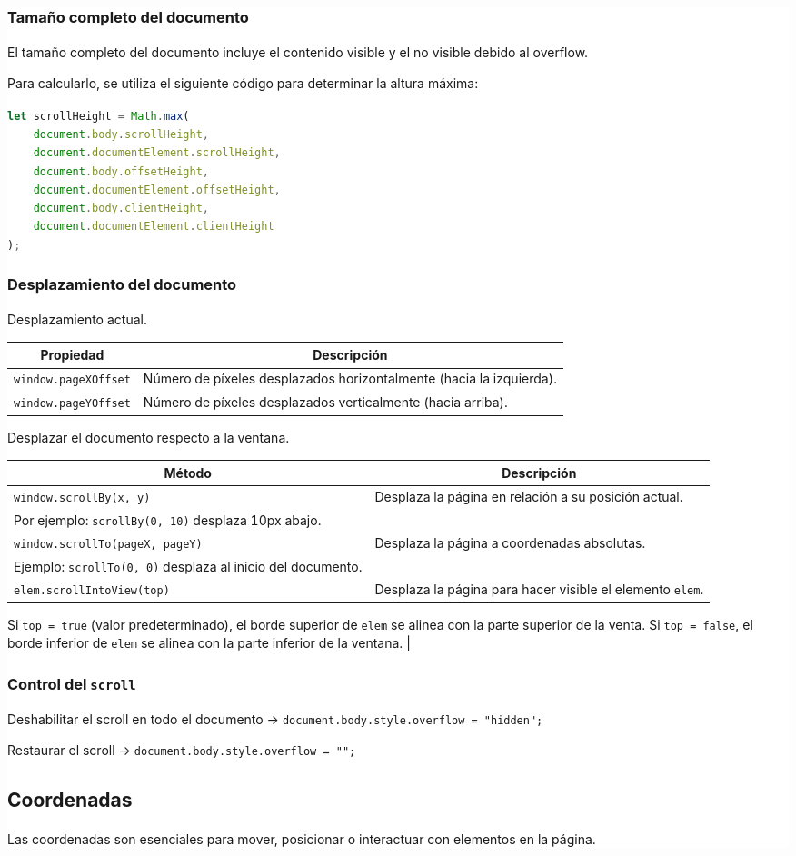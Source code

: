 ### **Tamaño completo del documento**

El tamaño completo del documento incluye el contenido visible y el no visible debido al overflow.

Para calcularlo, se utiliza el siguiente código para determinar la altura máxima:

```jsx
let scrollHeight = Math.max(
    document.body.scrollHeight,
    document.documentElement.scrollHeight,
    document.body.offsetHeight,
    document.documentElement.offsetHeight,
    document.body.clientHeight,
    document.documentElement.clientHeight
);
```

### **Desplazamiento del documento**

Desplazamiento actual.

| **Propiedad**        | **Descripción**                                                     |
| -------------------- | ------------------------------------------------------------------- |
| `window.pageXOffset` | Número de píxeles desplazados horizontalmente (hacia la izquierda). |
| `window.pageYOffset` | Número de píxeles desplazados verticalmente (hacia arriba).         |

Desplazar el documento respecto a la ventana.

| **Método**                                                  | **Descripción**                                           |
| ----------------------------------------------------------- | --------------------------------------------------------- |
| `window.scrollBy(x, y)`                                     | Desplaza la página en relación a su posición actual.      |
| Por ejemplo: `scrollBy(0, 10)` desplaza 10px abajo.         |
| `window.scrollTo(pageX, pageY)`                             | Desplaza la página a coordenadas absolutas.               |
| Ejemplo: `scrollTo(0, 0)` desplaza al inicio del documento. |
| `elem.scrollIntoView(top)`                                  | Desplaza la página para hacer visible el elemento `elem`. |

Si `top = true` (valor predeterminado), el borde superior de `elem` se alinea con la parte superior de la venta.
Si `top = false`, el borde inferior de `elem` se alinea con la parte inferior de la ventana. |

### Control del `scroll`

Deshabilitar el scroll en todo el documento → `document.body.style.overflow = "hidden";`

Restaurar el scroll → `document.body.style.overflow = "";`

## Coordenadas

Las coordenadas son esenciales para mover, posicionar o interactuar con elementos en la página.
